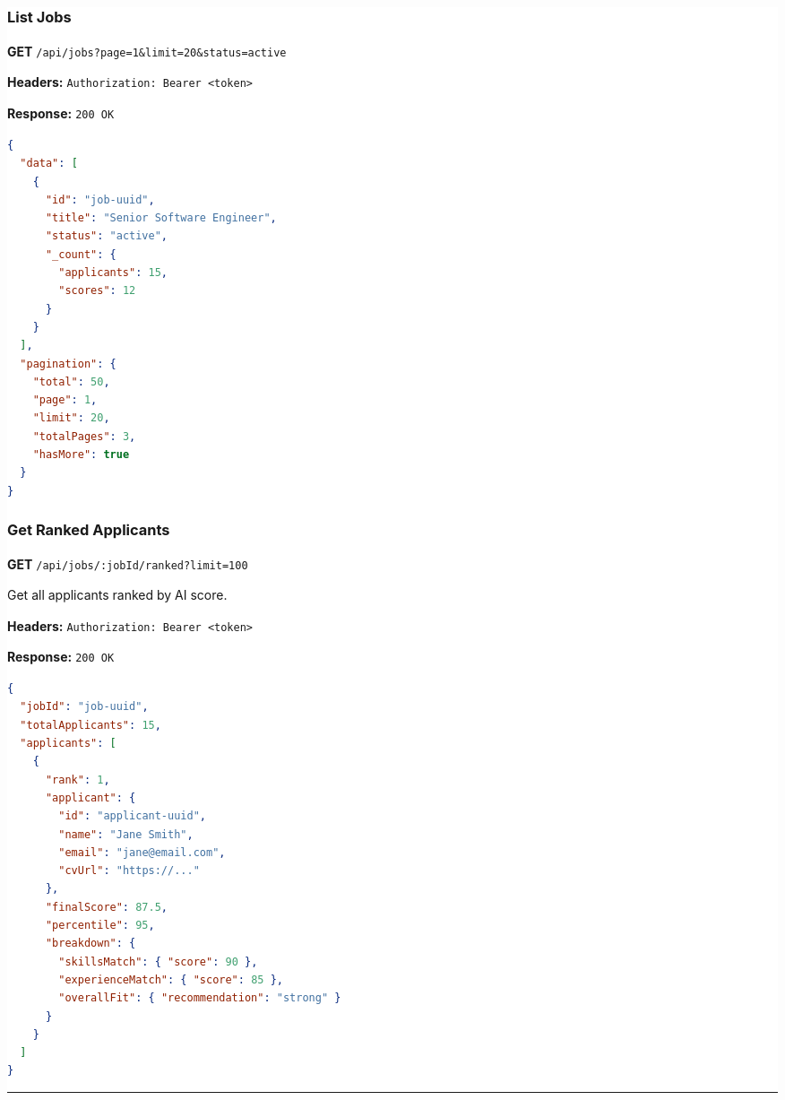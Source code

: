 ### List Jobs
**GET** `/api/jobs?page=1&limit=20&status=active`

**Headers:** `Authorization: Bearer <token>`

**Response:** `200 OK`
```json
{
  "data": [
    {
      "id": "job-uuid",
      "title": "Senior Software Engineer",
      "status": "active",
      "_count": {
        "applicants": 15,
        "scores": 12
      }
    }
  ],
  "pagination": {
    "total": 50,
    "page": 1,
    "limit": 20,
    "totalPages": 3,
    "hasMore": true
  }
}
```

### Get Ranked Applicants
**GET** `/api/jobs/:jobId/ranked?limit=100`

Get all applicants ranked by AI score.

**Headers:** `Authorization: Bearer <token>`

**Response:** `200 OK`
```json
{
  "jobId": "job-uuid",
  "totalApplicants": 15,
  "applicants": [
    {
      "rank": 1,
      "applicant": {
        "id": "applicant-uuid",
        "name": "Jane Smith",
        "email": "jane@email.com",
        "cvUrl": "https://..."
      },
      "finalScore": 87.5,
      "percentile": 95,
      "breakdown": {
        "skillsMatch": { "score": 90 },
        "experienceMatch": { "score": 85 },
        "overallFit": { "recommendation": "strong" }
      }
    }
  ]
}
```

---